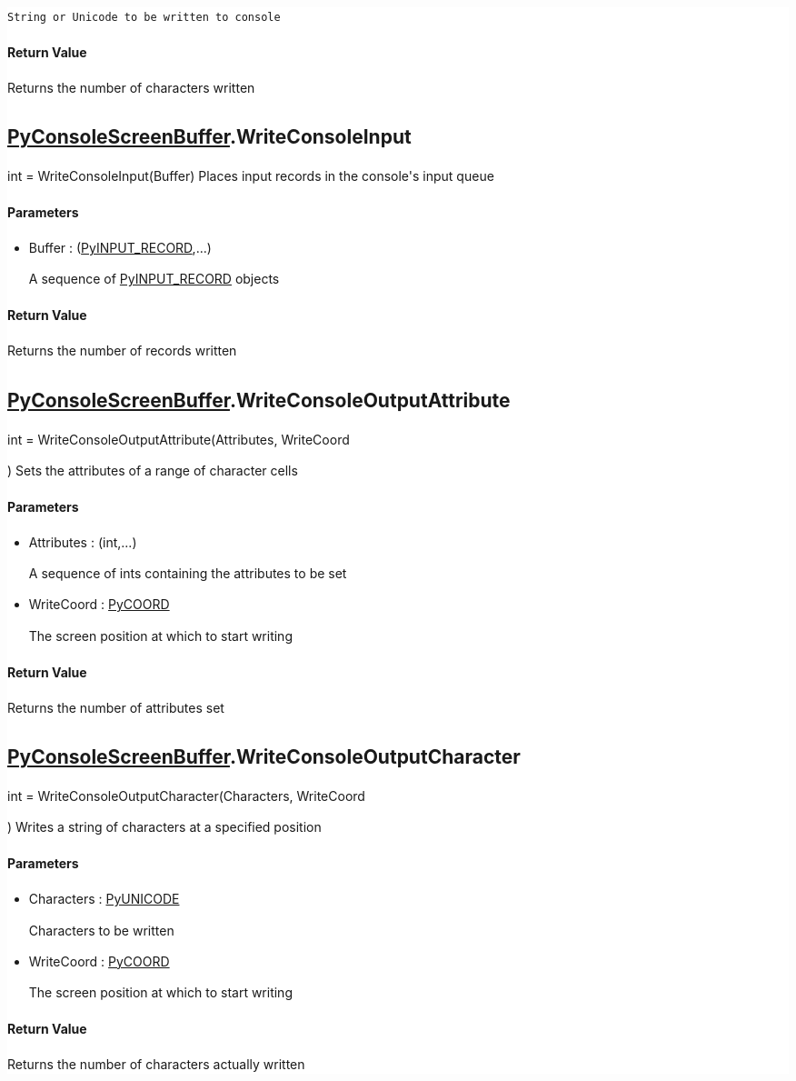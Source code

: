     String or Unicode to be written to console

#### Return Value
Returns the number of characters written


## [PyConsoleScreenBuffer](PyConsoleScreenBuffer.md#pyconsolescreenbuffer)\.WriteConsoleInput

int = WriteConsoleInput\(Buffer\)
Places input records in the console's input queue

#### Parameters

  - Buffer : \([PyINPUT\_RECORD](PyINPUT.md#pyinputrecord),\.\.\.\)

    A sequence of [PyINPUT\_RECORD](PyINPUT.md#pyinputrecord) objects

#### Return Value
Returns the number of records written


## [PyConsoleScreenBuffer](PyConsoleScreenBuffer.md#pyconsolescreenbuffer)\.WriteConsoleOutputAttribute

int = WriteConsoleOutputAttribute\(Attributes, WriteCoord

\)
Sets the attributes of a range of character cells

#### Parameters

  - Attributes : \(int,\.\.\.\)

    A sequence of ints containing the attributes to be set

  - WriteCoord : [PyCOORD](PyCOORD.md)

    The screen position at which to start writing

#### Return Value
Returns the number of attributes set


## [PyConsoleScreenBuffer](PyConsoleScreenBuffer.md#pyconsolescreenbuffer)\.WriteConsoleOutputCharacter

int = WriteConsoleOutputCharacter\(Characters, WriteCoord

\)
Writes a string of characters at a specified position

#### Parameters

  - Characters : [PyUNICODE](PyUNICODE.md)

    Characters to be written

  - WriteCoord : [PyCOORD](PyCOORD.md)

    The screen position at which to start writing

#### Return Value
Returns the number of characters actually written